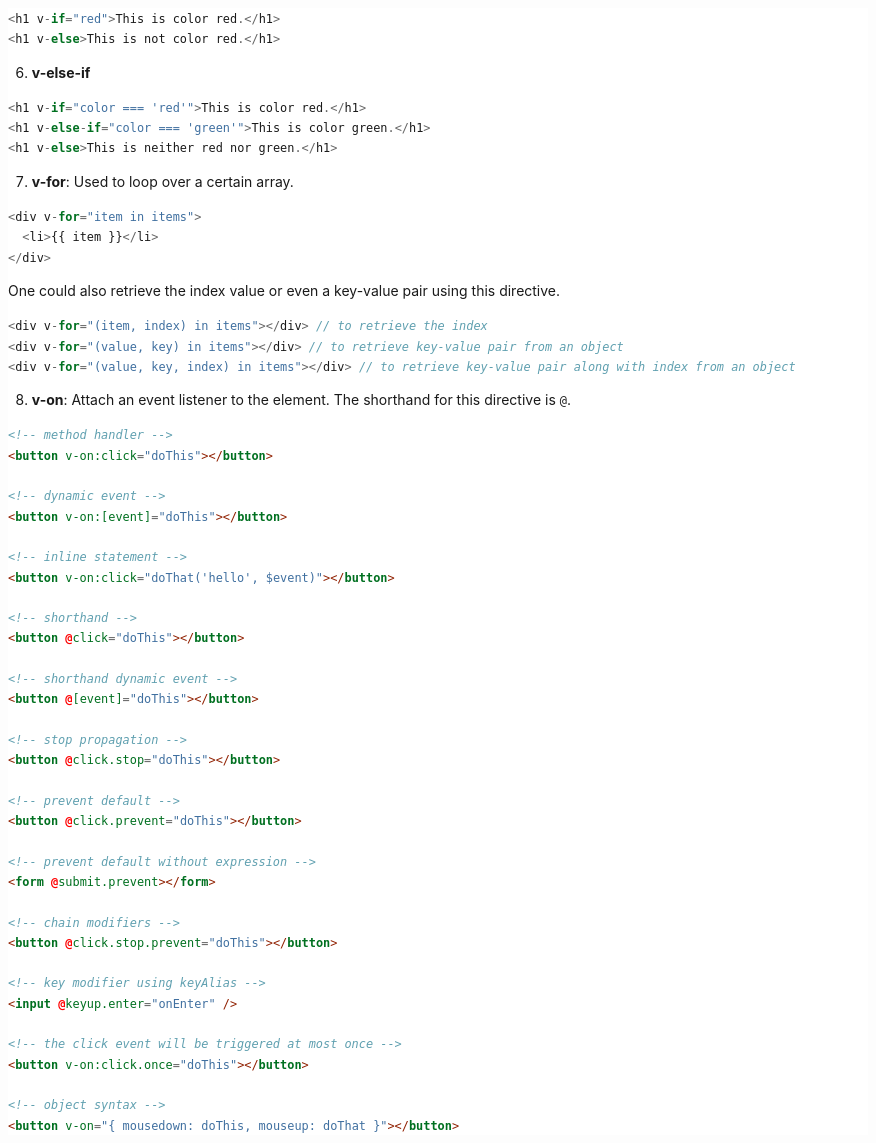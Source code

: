 ```javascript
<h1 v-if="red">This is color red.</h1>
<h1 v-else>This is not color red.</h1>
```

6. **v-else-if**

```javascript
<h1 v-if="color === 'red'">This is color red.</h1>
<h1 v-else-if="color === 'green'">This is color green.</h1>
<h1 v-else>This is neither red nor green.</h1>
```

7. **v-for**: Used to loop over a certain array.

```javascript
<div v-for="item in items">
  <li>{{ item }}</li>
</div>
```

One could also retrieve the index value or even a key-value pair using this directive.

```javascript
<div v-for="(item, index) in items"></div> // to retrieve the index
<div v-for="(value, key) in items"></div> // to retrieve key-value pair from an object
<div v-for="(value, key, index) in items"></div> // to retrieve key-value pair along with index from an object
```

8. **v-on**: Attach an event listener to the element. The shorthand for this directive is `@`.

```html
<!-- method handler -->
<button v-on:click="doThis"></button>

<!-- dynamic event -->
<button v-on:[event]="doThis"></button>

<!-- inline statement -->
<button v-on:click="doThat('hello', $event)"></button>

<!-- shorthand -->
<button @click="doThis"></button>

<!-- shorthand dynamic event -->
<button @[event]="doThis"></button>

<!-- stop propagation -->
<button @click.stop="doThis"></button>

<!-- prevent default -->
<button @click.prevent="doThis"></button>

<!-- prevent default without expression -->
<form @submit.prevent></form>

<!-- chain modifiers -->
<button @click.stop.prevent="doThis"></button>

<!-- key modifier using keyAlias -->
<input @keyup.enter="onEnter" />

<!-- the click event will be triggered at most once -->
<button v-on:click.once="doThis"></button>

<!-- object syntax -->
<button v-on="{ mousedown: doThis, mouseup: doThat }"></button>
```
